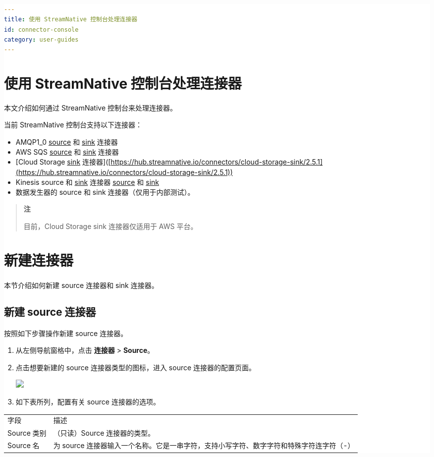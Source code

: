 ```yaml
---
title: 使用 StreamNative 控制台处理连接器 
id: connector-console
category: user-guides
---
```


# 使用 StreamNative 控制台处理连接器 

本文介绍如何通过 StreamNative 控制台来处理连接器。 

当前 StreamNative 控制台支持以下连接器： 

* AMQP1_0 [source](https://hub.streamnative.io/connectors/amqp-1-0-source/v2.7.1.1) 和 [sink](https://hub.streamnative.io/connectors/amqp-1-0-sink/v2.7.1.1) 连接器
* AWS SQS [source](https://hub.streamnative.io/connectors/sqs-source/2.7.0) 和 [sink](https://hub.streamnative.io/connectors/sqs-sink/2.7.0) 连接器
* [Cloud Storage [sink](https://hub.streamnative.io/connectors/cloud-storage-sink/2.5.1) 连接器]([https://hub.streamnative.io/connectors/cloud-storage-sink/2.5.1](https://hub.streamnative.io/connectors/cloud-storage-sink/2.5.1))
* Kinesis source 和 [sink](https://hub.streamnative.io/connectors/kinesis-sink/2.5.1) 连接器 [source](https://hub.streamnative.io/connectors/kinesis-source/2.5.1) 和 [sink]([https://hub.streamnative.io/connectors/kinesis-sink/2.5.1](https://hub.streamnative.io/connectors/kinesis-sink/2.5.1))
* 数据发生器的 source 和 sink 连接器（仅用于内部测试）。

>**注**
>
> 目前，Cloud Storage sink 连接器仅适用于 AWS 平台。 

# 新建连接器 

本节介绍如何新建 source 连接器和 sink 连接器。 

## 新建 source 连接器

按照如下步骤操作新建 source 连接器。 

1. 从左侧导航窗格中，点击 **连接器** > **Source**。

2. 点击想要新建的 source 连接器类型的图标，进入 source 连接器的配置页面。

   ![](../../image/create-source.png)

3. 如下表所列，配置有关 source 连接器的选项。

<table>
  <tr>
   <td>
字段
   </td>
   <td>描述
   </td>
  </tr>
  <tr>
   <td>Source 类别
   </td>
   <td>（只读）Source 连接器的类型。
   </td>
  </tr>
  <tr>
   <td>Source 名
   </td>
   <td>为 source 连接器输入一个名称。它是一串字符，支持小写字符、数字字符和特殊字符连字符（-）
   </td>